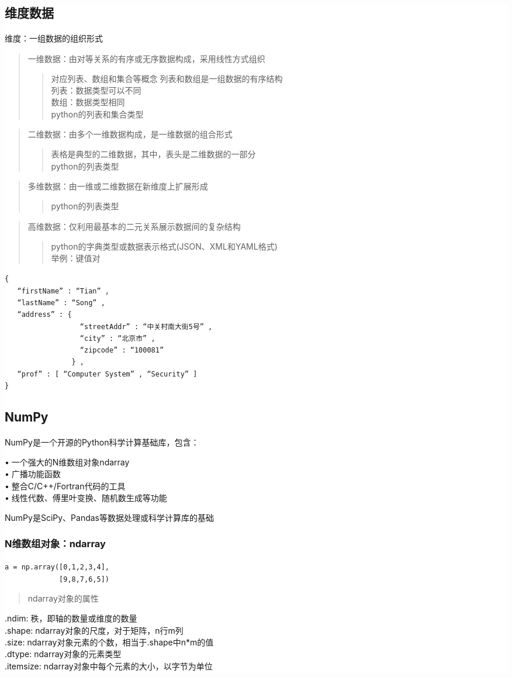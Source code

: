 ## 维度数据
维度：一组数据的组织形式  
>一维数据：由对等关系的有序或无序数据构成，采用线性方式组织   
>>对应列表、数组和集合等概念
>>列表和数组是一组数据的有序结构  
>>列表：数据类型可以不同  
>>数组：数据类型相同  
>>python的列表和集合类型

>二维数据：由多个一维数据构成，是一维数据的组合形式  
>>表格是典型的二维数据，其中，表头是二维数据的一部分  
>>python的列表类型

>多维数据：由一维或二维数据在新维度上扩展形成   
>>python的列表类型 

>高维数据：仅利用最基本的二元关系展示数据间的复杂结构 
>>python的字典类型或数据表示格式(JSON、XML和YAML格式)   
>>举例：键值对  
``` 
{
   “firstName” : “Tian” ,
   “lastName” : “Song” ,
   “address” : {
                  “streetAddr” : “中关村南大街5号” ,
                  “city” : “北京市” ,
                  “zipcode” : “100081”
                } ,
   “prof” : [ “Computer System” , “Security” ]
}
```
## NumPy

NumPy是一个开源的Python科学计算基础库，包含：

• 一个强大的N维数组对象ndarray  
• 广播功能函数  
• 整合C/C++/Fortran代码的工具  
• 线性代数、傅里叶变换、随机数生成等功能

NumPy是SciPy、Pandas等数据处理或科学计算库的基础

### N维数组对象：ndarray
```
a = np.array([0,1,2,3,4],
             [9,8,7,6,5])
```
>ndarray对象的属性

.ndim: 秩，即轴的数量或维度的数量     
.shape: ndarray对象的尺度，对于矩阵，n行m列   
.size: ndarray对象元素的个数，相当于.shape中n*m的值   
.dtype: ndarray对象的元素类型   
.itemsize: ndarray对象中每个元素的大小，以字节为单位   
